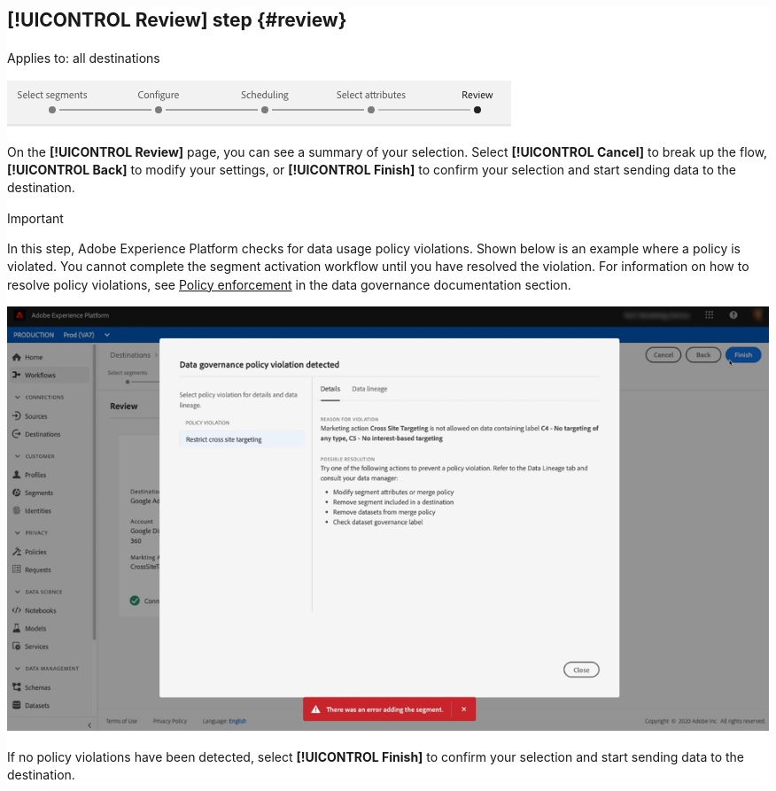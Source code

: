 ## **[!UICONTROL Review]** step {#review}

Applies to: all destinations 

![review step](../assets/ui/activate-destinations/review-icon.png)

On the **[!UICONTROL Review]** page, you can see a summary of your selection. Select **[!UICONTROL Cancel]** to break up the flow, **[!UICONTROL Back]** to modify your settings, or **[!UICONTROL Finish]** to confirm your selection and start sending data to the destination.

>[!IMPORTANT]
>
>In this step, Adobe Experience Platform checks for data usage policy violations. Shown below is an example where a policy is violated. You cannot complete the segment activation workflow until you have resolved the violation. For information on how to resolve policy violations, see [Policy enforcement](../../rtcdp/privacy/data-governance-overview.md#enforcement) in the data governance documentation section.
 
![data policy violation](../assets/common/data-policy-violation.png)

If no policy violations have been detected, select **[!UICONTROL Finish]** to confirm your selection and start sending data to the destination. 
